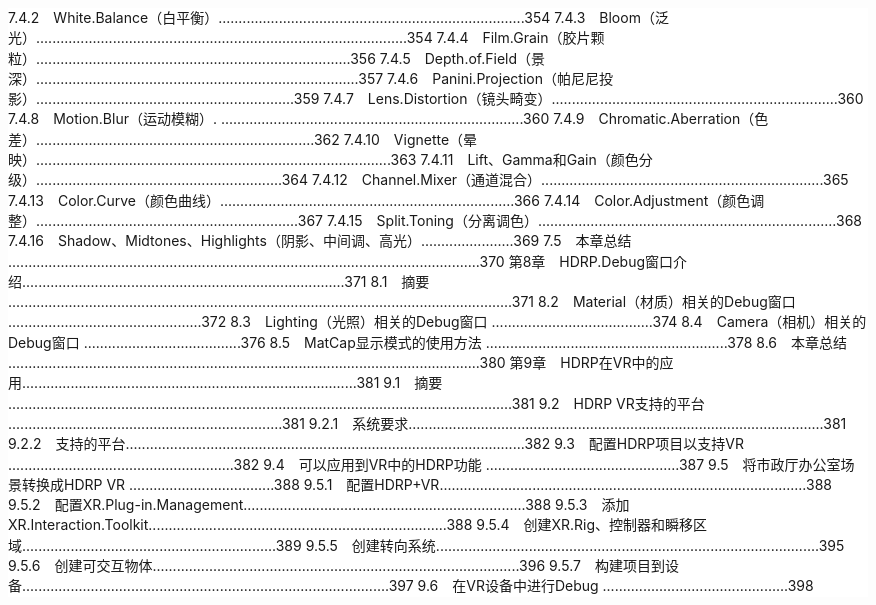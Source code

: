 7.4.2　White.Balance（白平衡）............................................................................354
7.4.3　Bloom（泛光）............................................................................................354
7.4.4　Film.Grain（胶片颗粒）..............................................................................356
7.4.5　Depth.of.Field（景深）................................................................................357
7.4.6　Panini.Projection（帕尼尼投影）................................................................359
7.4.7　Lens.Distortion（镜头畸变）.......................................................................360
7.4.8　Motion.Blur（运动模糊）. ...........................................................................360
7.4.9　Chromatic.Aberration（色差）.....................................................................362
7.4.10　Vignette（晕映）........................................................................................363
7.4.11　Lift、Gamma和Gain（颜色分级）.............................................................364
7.4.12　Channel.Mixer（通道混合）......................................................................365
7.4.13　Color.Curve（颜色曲线）.........................................................................366
7.4.14　Color.Adjustment（颜色调整）.................................................................367
7.4.15　Split.Toning（分离调色）..........................................................................368
7.4.16　Shadow、Midtones、Highlights（阴影、中间调、高光）.......................369
7.5　本章总结 .....................................................................................................................370
第8章　HDRP.Debug窗口介绍................................................................................371
8.1　摘要 .............................................................................................................................371
8.2　Material（材质）相关的Debug窗口 ................................................372
8.3　Lighting（光照）相关的Debug窗口 ........................................374
8.4　Camera（相机）相关的Debug窗口 .......................................376
8.5　MatCap显示模式的使用方法 ............................................................378
8.6　本章总结 .....................................................................................................................380
第9章　HDRP在VR中的应用...................................................................................381
9.1　摘要 .............................................................................................................................381
9.2　HDRP VR支持的平台 ....................................................................381
9.2.1　系统要求.......................................................................................................381
9.2.2　支持的平台...................................................................................................382
9.3　配置HDRP项目以支持VR ........................................................382
9.4　可以应用到VR中的HDRP功能 ................................................387
9.5　将市政厅办公室场景转换成HDRP VR ....................................388
9.5.1　配置HDRP+VR...........................................................................................388
9.5.2　配置XR.Plug-in.Management......................................................................388
9.5.3　添加XR.Interaction.Toolkit..........................................................................388
9.5.4　创建XR.Rig、控制器和瞬移区域...............................................................389
9.5.5　创建转向系统...............................................................................................395
9.5.6　创建可交互物体...........................................................................................396
9.5.7　构建项目到设备...........................................................................................397
9.6　在VR设备中进行Debug ..............................................398